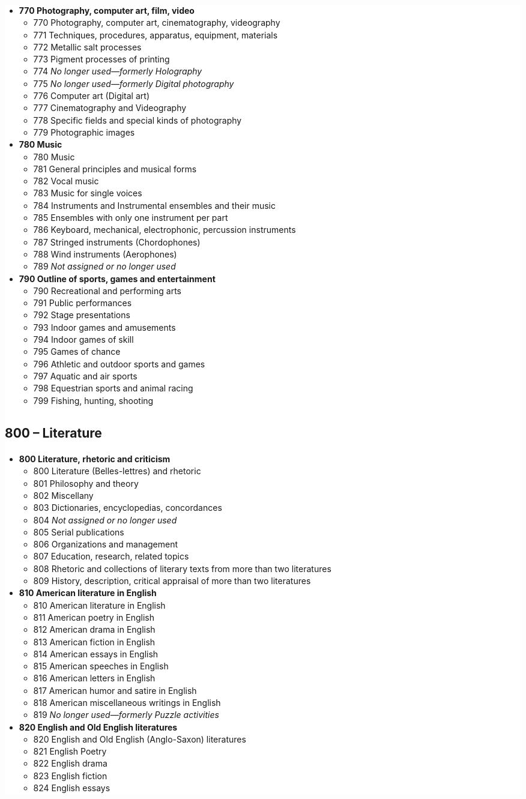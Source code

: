 - **770 Photography, computer art, film, video**
    - 770 Photography, computer art, cinematography, videography
    - 771 Techniques, procedures, apparatus, equipment, materials
    - 772 Metallic salt processes
    - 773 Pigment processes of printing
    - 774 _No longer used—formerly Holography_
    - 775 _No longer used—formerly Digital photography_
    - 776 Computer art (Digital art)
    - 777 Cinematography and Videography
    - 778 Specific fields and special kinds of photography
    - 779 Photographic images
- **780 Music**
    - 780 Music
    - 781 General principles and musical forms
    - 782 Vocal music
    - 783 Music for single voices
    - 784 Instruments and Instrumental ensembles and their music
    - 785 Ensembles with only one instrument per part
    - 786 Keyboard, mechanical, electrophonic, percussion instruments
    - 787 Stringed instruments (Chordophones)
    - 788 Wind instruments (Aerophones)
    - 789 _Not assigned or no longer used_
- **790 Outline of sports, games and entertainment**
    - 790 Recreational and performing arts
    - 791 Public performances
    - 792 Stage presentations
    - 793 Indoor games and amusements
    - 794 Indoor games of skill
    - 795 Games of chance
    - 796 Athletic and outdoor sports and games
    - 797 Aquatic and air sports
    - 798 Equestrian sports and animal racing
    - 799 Fishing, hunting, shooting
## 800 – Literature
- **800 Literature, rhetoric and criticism**
    - 800 Literature (Belles-lettres) and rhetoric
    - 801 Philosophy and theory
    - 802 Miscellany
    - 803 Dictionaries, encyclopedias, concordances
    - 804 _Not assigned or no longer used_
    - 805 Serial publications
    - 806 Organizations and management
    - 807 Education, research, related topics
    - 808 Rhetoric and collections of literary texts from more than two literatures
    - 809 History, description, critical appraisal of more than two literatures
- **810 American literature in English**
    - 810 American literature in English
    - 811 American poetry in English
    - 812 American drama in English
    - 813 American fiction in English
    - 814 American essays in English
    - 815 American speeches in English
    - 816 American letters in English
    - 817 American humor and satire in English
    - 818 American miscellaneous writings in English
    - 819 _No longer used—formerly Puzzle activities_
- **820 English and Old English literatures**
    - 820 English and Old English (Anglo-Saxon) literatures
    - 821 English Poetry
    - 822 English drama
    - 823 English fiction
    - 824 English essays